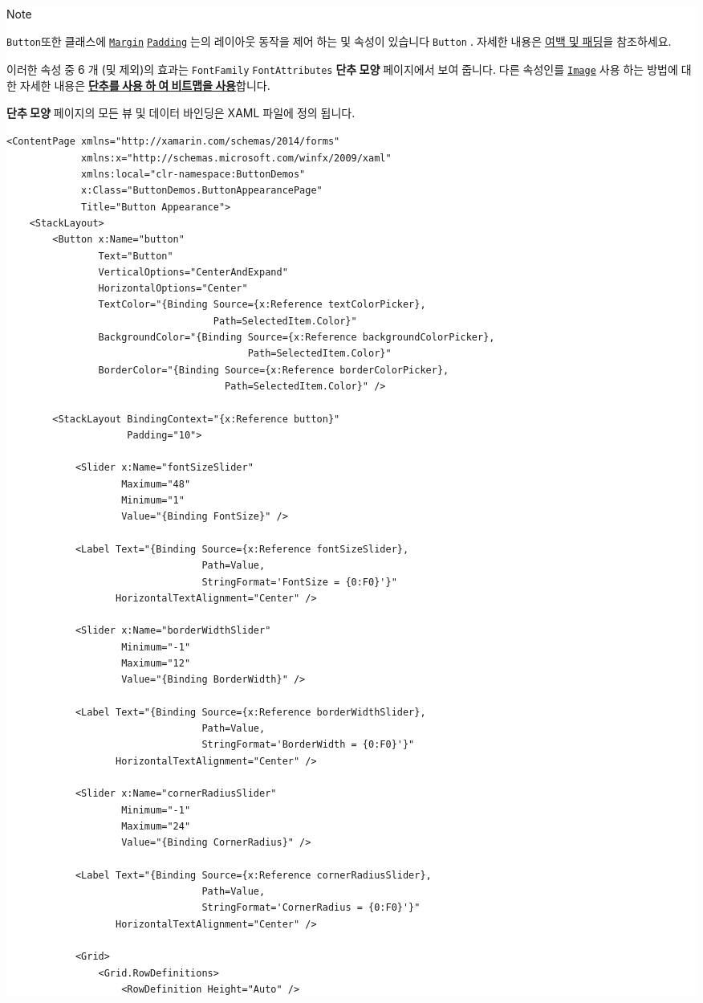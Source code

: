 > [!NOTE]
> `Button`또한 클래스에 [`Margin`](xref:Xamarin.Forms.View.Margin) [`Padding`](xref:Xamarin.Forms.Button.Padding) 는의 레이아웃 동작을 제어 하는 및 속성이 있습니다 `Button` . 자세한 내용은 [여백 및 패딩](~/xamarin-forms/user-interface/layouts/margin-and-padding.md)을 참조하세요.

이러한 속성 중 6 개 (및 제외)의 효과는 `FontFamily` `FontAttributes` **단추 모양** 페이지에서 보여 줍니다. 다른 속성인를 [`Image`](xref:Xamarin.Forms.Button.ImageSource) 사용 하는 방법에 대 한 자세한 내용은 [**단추를 사용 하 여 비트맵을 사용**](#using-bitmaps-with-buttons)합니다.

**단추 모양** 페이지의 모든 뷰 및 데이터 바인딩은 XAML 파일에 정의 됩니다.

```xaml
<ContentPage xmlns="http://xamarin.com/schemas/2014/forms"
             xmlns:x="http://schemas.microsoft.com/winfx/2009/xaml"
             xmlns:local="clr-namespace:ButtonDemos"
             x:Class="ButtonDemos.ButtonAppearancePage"
             Title="Button Appearance">
    <StackLayout>
        <Button x:Name="button"
                Text="Button"
                VerticalOptions="CenterAndExpand"
                HorizontalOptions="Center"
                TextColor="{Binding Source={x:Reference textColorPicker},
                                    Path=SelectedItem.Color}"
                BackgroundColor="{Binding Source={x:Reference backgroundColorPicker},
                                          Path=SelectedItem.Color}"
                BorderColor="{Binding Source={x:Reference borderColorPicker},
                                      Path=SelectedItem.Color}" />

        <StackLayout BindingContext="{x:Reference button}"
                     Padding="10">

            <Slider x:Name="fontSizeSlider"
                    Maximum="48"
                    Minimum="1"
                    Value="{Binding FontSize}" />

            <Label Text="{Binding Source={x:Reference fontSizeSlider},
                                  Path=Value,
                                  StringFormat='FontSize = {0:F0}'}"
                   HorizontalTextAlignment="Center" />

            <Slider x:Name="borderWidthSlider"
                    Minimum="-1"
                    Maximum="12"
                    Value="{Binding BorderWidth}" />

            <Label Text="{Binding Source={x:Reference borderWidthSlider},
                                  Path=Value,
                                  StringFormat='BorderWidth = {0:F0}'}"
                   HorizontalTextAlignment="Center" />

            <Slider x:Name="cornerRadiusSlider"
                    Minimum="-1"
                    Maximum="24"
                    Value="{Binding CornerRadius}" />

            <Label Text="{Binding Source={x:Reference cornerRadiusSlider},
                                  Path=Value,
                                  StringFormat='CornerRadius = {0:F0}'}"
                   HorizontalTextAlignment="Center" />

            <Grid>
                <Grid.RowDefinitions>
                    <RowDefinition Height="Auto" />
```